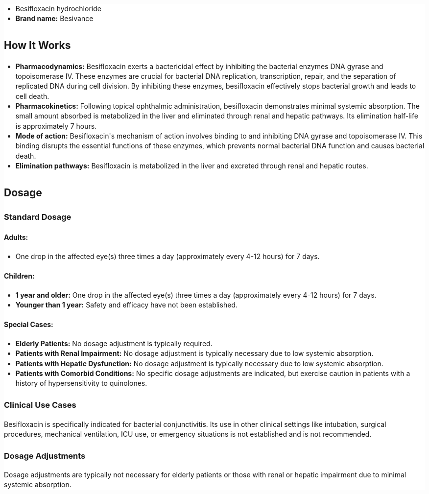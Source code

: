 - Besifloxacin hydrochloride
- **Brand name:** Besivance

## **How It Works**

- **Pharmacodynamics:** Besifloxacin exerts a bactericidal effect by inhibiting the bacterial enzymes DNA gyrase and topoisomerase IV.  These enzymes are crucial for bacterial DNA replication, transcription, repair, and the separation of replicated DNA during cell division. By inhibiting these enzymes, besifloxacin effectively stops bacterial growth and leads to cell death.
- **Pharmacokinetics:**  Following topical ophthalmic administration, besifloxacin demonstrates minimal systemic absorption.  The small amount absorbed is metabolized in the liver and eliminated through renal and hepatic pathways.  Its elimination half-life is approximately 7 hours.
- **Mode of action:** Besifloxacin's mechanism of action involves binding to and inhibiting DNA gyrase and topoisomerase IV. This binding disrupts the essential functions of these enzymes, which prevents normal bacterial DNA function and causes bacterial death.  
- **Elimination pathways:** Besifloxacin is metabolized in the liver and excreted through renal and hepatic routes.


## **Dosage**

### **Standard Dosage**

#### **Adults:**

- One drop in the affected eye(s) three times a day (approximately every 4-12 hours) for 7 days.

#### **Children:**

- **1 year and older:** One drop in the affected eye(s) three times a day (approximately every 4-12 hours) for 7 days.
- **Younger than 1 year:**  Safety and efficacy have not been established.

#### **Special Cases:**

- **Elderly Patients:** No dosage adjustment is typically required.
- **Patients with Renal Impairment:** No dosage adjustment is typically necessary due to low systemic absorption.
- **Patients with Hepatic Dysfunction:**  No dosage adjustment is typically necessary due to low systemic absorption.
- **Patients with Comorbid Conditions:** No specific dosage adjustments are indicated, but exercise caution in patients with a history of hypersensitivity to quinolones.

### **Clinical Use Cases**

Besifloxacin is specifically indicated for bacterial conjunctivitis. Its use in other clinical settings like intubation, surgical procedures, mechanical ventilation, ICU use, or emergency situations is not established and is not recommended.

### **Dosage Adjustments**

Dosage adjustments are typically not necessary for elderly patients or those with renal or hepatic impairment due to minimal systemic absorption.
